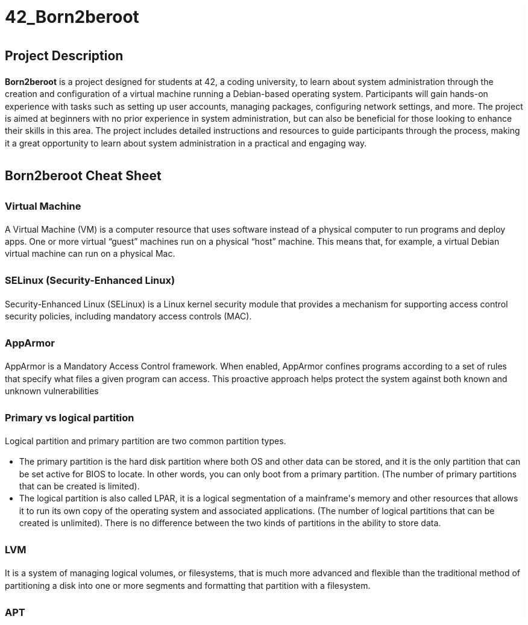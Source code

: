 # 42_Born2beroot

## Project Description

**Born2beroot** is a project designed for students at 42, a coding university, to learn about system administration through the creation and configuration of a virtual machine running a Debian-based operating system. Participants will gain hands-on experience with tasks such as setting up user accounts, managing packages, configuring network settings, and more. The project is aimed at beginners with no prior experience in system administration, but can also be beneficial for those looking to enhance their skills in this area. The project includes detailed instructions and resources to guide participants through the process, making it a great opportunity to learn about system administration in a practical and engaging way.

## Born2beroot Cheat Sheet

### Virtual Machine

A Virtual Machine (VM) is a computer resource that uses software instead of a physical computer to run programs and deploy apps. One or more virtual “guest” machines run on a physical “host” machine. This means that, for example, a virtual Debian virtual machine can run on a physical Mac.

### SELinux (Security-Enhanced Linux)

Security-Enhanced Linux (SELinux) is a Linux kernel security module that provides a mechanism for supporting access control security policies, including mandatory access controls (MAC). 

### AppArmor

AppArmor is a Mandatory Access Control framework. When enabled, AppArmor confines programs according to a set of rules that specify what files a given program can access. This proactive approach helps protect the system against both known and unknown vulnerabilities

### Primary vs logical partition

Logical partition and primary partition are two common partition types.
* The primary partition is the hard disk partition where both OS and other data can be stored, and it is the only partition that can be set active for BIOS to locate. In other words, you can only boot from a primary partition. (The number of primary partitions that can be created is limited).
* The logical partition is also called LPAR, it is a logical segmentation of a mainframe's memory and other resources that allows it to run its own copy of the operating system and associated applications. (The number of logical partitions that can be created is unlimited).
There is no difference between the two kinds of partitions in the ability to store data.

### LVM

It is a system of managing logical volumes, or filesystems, that is much more advanced and flexible than the traditional method of partitioning a disk into one or more segments and formatting that partition with a filesystem.

### APT
